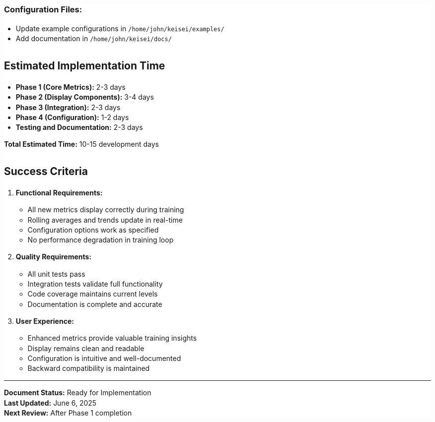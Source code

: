 ### Configuration Files:
- Update example configurations in `/home/john/keisei/examples/`
- Add documentation in `/home/john/keisei/docs/`

## Estimated Implementation Time

- **Phase 1 (Core Metrics):** 2-3 days
- **Phase 2 (Display Components):** 3-4 days  
- **Phase 3 (Integration):** 2-3 days
- **Phase 4 (Configuration):** 1-2 days
- **Testing and Documentation:** 2-3 days

**Total Estimated Time:** 10-15 development days

## Success Criteria

1. **Functional Requirements:**
   - All new metrics display correctly during training
   - Rolling averages and trends update in real-time
   - Configuration options work as specified
   - No performance degradation in training loop

2. **Quality Requirements:**
   - All unit tests pass
   - Integration tests validate full functionality
   - Code coverage maintains current levels
   - Documentation is complete and accurate

3. **User Experience:**
   - Enhanced metrics provide valuable training insights
   - Display remains clean and readable
   - Configuration is intuitive and well-documented
   - Backward compatibility is maintained

---

**Document Status:** Ready for Implementation  
**Last Updated:** June 6, 2025  
**Next Review:** After Phase 1 completion
